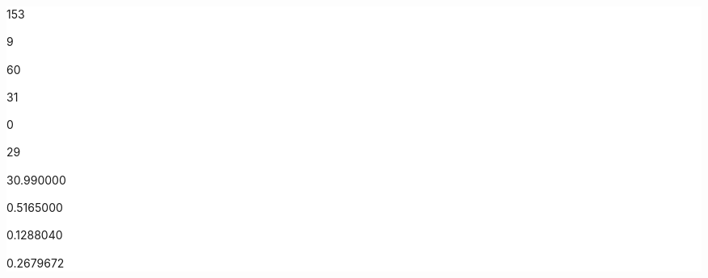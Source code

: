 </tr>

<tr>

<td style="text-align:right;">

153

</td>

<td style="text-align:right;">

9

</td>

<td style="text-align:right;">

60

</td>

<td style="text-align:right;">

31

</td>

<td style="text-align:right;">

0

</td>

<td style="text-align:right;">

29

</td>

<td style="text-align:right;">

30.990000

</td>

<td style="text-align:right;">

0.5165000

</td>

<td style="text-align:right;">

0.1288040

</td>

<td style="text-align:right;">

0.2679672

</td>

<td style="text-align:right;">
